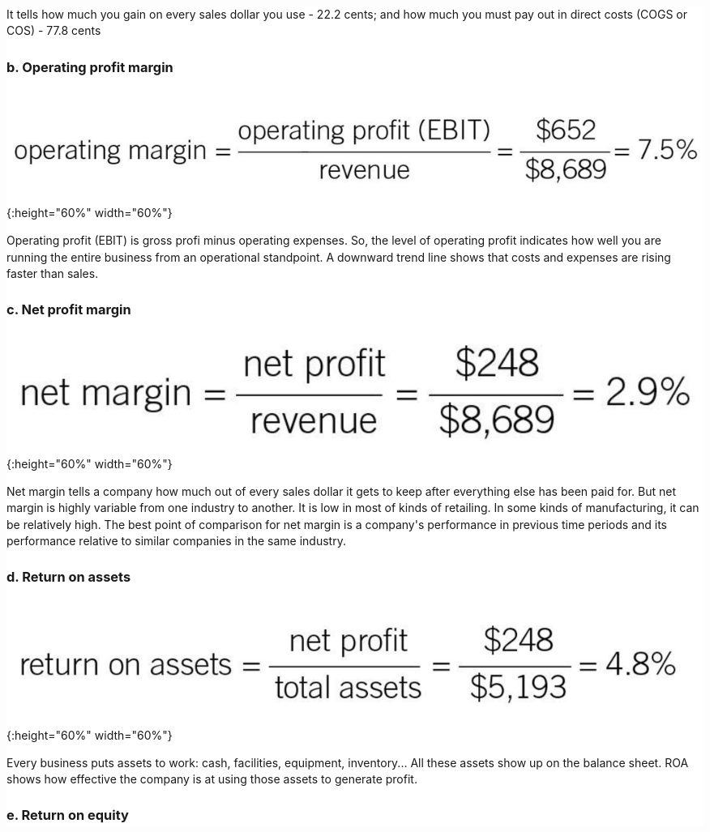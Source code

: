It tells how much you gain on every sales dollar you use - 22.2 cents; and how much you must pay out in direct costs (COGS or COS) - 77.8 cents

### b. Operating profit margin

![](/sources/operating-margin.png){:height="60%" width="60%"}

Operating profit (EBIT) is gross profi minus operating expenses. So, the level of operating profit indicates how well you are running the entire business from an operational standpoint. A downward trend line shows that costs and expenses are rising faster than sales.

### c. Net profit margin

![](/sources/net-margin.png){:height="60%" width="60%"}

Net margin tells a company how much out of every sales dollar it gets to keep after everything else has been paid for. But net margin is highly variable from one industry to another. It is low in most of kinds of retailing. In some kinds of manufacturing, it can be relatively high. The best point of comparison for net margin is a company's performance in previous time periods and its performance relative to similar companies in the same industry.

### d. Return on assets

![](/sources/ROA.png){:height="60%" width="60%"}

Every business puts assets to work: cash, facilities, equipment, inventory... All these assets show up on the balance sheet. ROA shows how effective the company is at using those assets to generate profit.

### e. Return on equity
